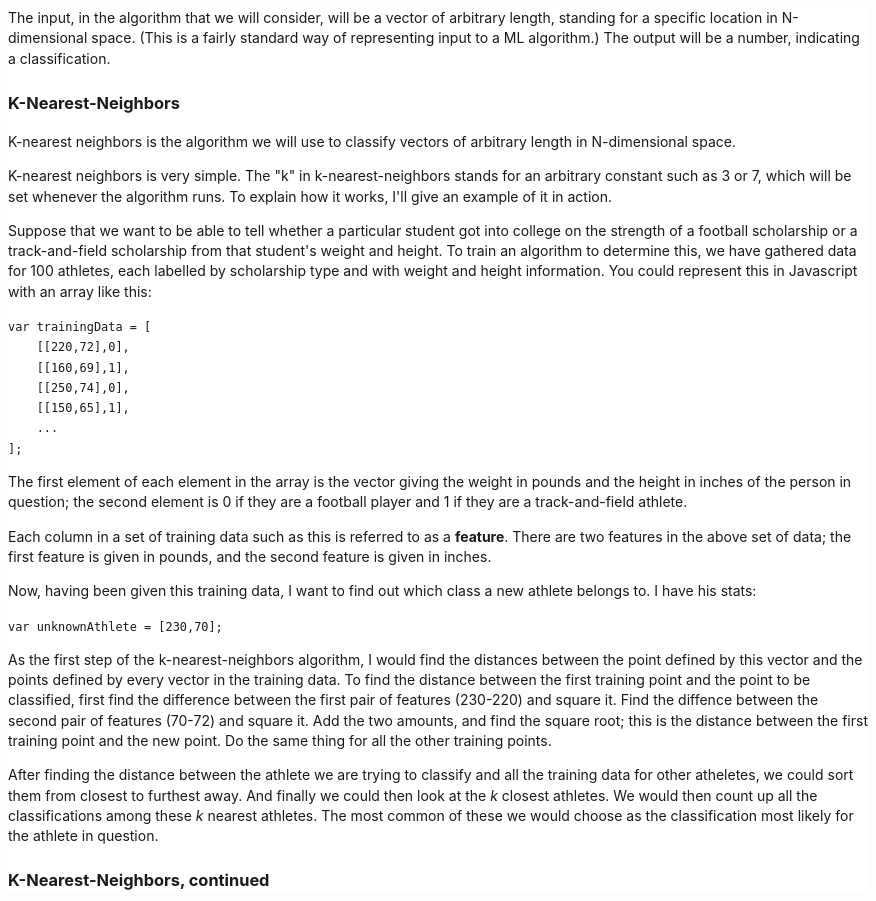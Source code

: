 The input, in the algorithm that we will consider, will be a vector of arbitrary length, standing for a specific location in N-dimensional space.  (This is a fairly standard way of representing input to a ML algorithm.)  The output will be a number, indicating a classification.  

### K-Nearest-Neighbors

K-nearest neighbors is the algorithm we will use to classify vectors of arbitrary length in N-dimensional space.

K-nearest neighbors is very simple.  The "k" in k-nearest-neighbors stands for an arbitrary constant such as 3 or 7, which will be set whenever the algorithm runs.  To explain how it works, I'll give an example of it in action.

Suppose that we want to be able to tell whether a particular student got into college on the strength of a football scholarship or a track-and-field scholarship from that student's weight and height.  To train an algorithm to determine this, we have gathered data for 100 athletes, each labelled by scholarship type and with weight and height information.  You could represent this in Javascript with an array like this:

    var trainingData = [
        [[220,72],0],
        [[160,69],1],
        [[250,74],0],
        [[150,65],1],
        ...
    ];
    
The first element of each element in the array is the vector giving the weight in pounds and the height in inches of the person in question; the second element is 0 if they are a football player and 1 if they are a track-and-field athlete.

Each column in a set of training data such as this is referred to as a **feature**.  There are two features in the above set of data; the first feature is given in pounds, and the second feature is given in inches.

Now, having been given this training data, I want to find out which class a new athlete belongs to.  I have his stats:

    var unknownAthlete = [230,70];

As the first step of the k-nearest-neighbors algorithm, I would find the distances between the point defined by this vector and the points defined by every vector in the training data.  To find the distance between the first training point and the point to be classified, first find the difference between the first pair of features (230-220) and square it.  Find the diffence between the second pair of features (70-72) and square it.  Add the two amounts, and find the square root; this is the distance between the first training point and the new point.  Do the same thing for all the other training points.

After finding the distance between the athlete we are trying to classify and all the training data for other atheletes, we could sort them from closest to furthest away.  And finally we could then look at the _k_ closest athletes.  We would then count up all the classifications among these _k_ nearest athletes.  The most common of these we would choose as the classification most likely for the athlete in question.

### K-Nearest-Neighbors, continued
